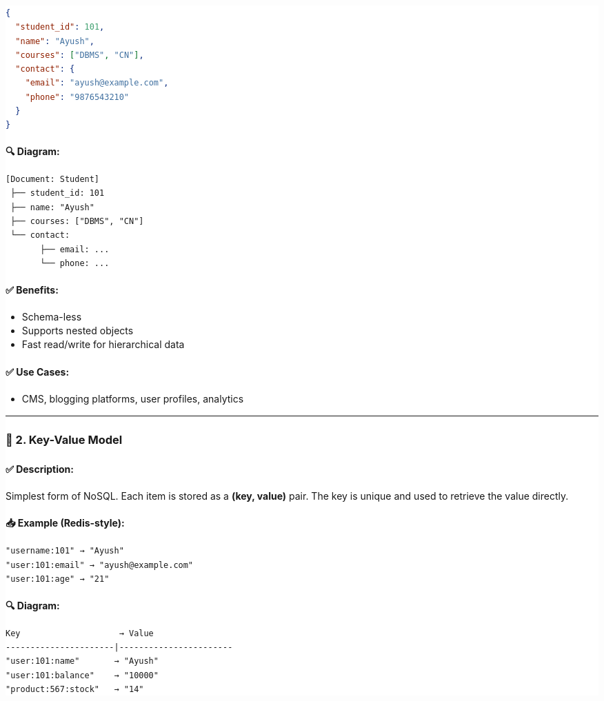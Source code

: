 ```json
{
  "student_id": 101,
  "name": "Ayush",
  "courses": ["DBMS", "CN"],
  "contact": {
    "email": "ayush@example.com",
    "phone": "9876543210"
  }
}
```

#### 🔍 Diagram:

```
[Document: Student]
 ├── student_id: 101
 ├── name: "Ayush"
 ├── courses: ["DBMS", "CN"]
 └── contact:
       ├── email: ...
       └── phone: ...
```

#### ✅ Benefits:

- Schema-less
- Supports nested objects
- Fast read/write for hierarchical data

#### ✅ Use Cases:

- CMS, blogging platforms, user profiles, analytics

---

### 📘 2. Key-Value Model

#### ✅ Description:

Simplest form of NoSQL. Each item is stored as a **(key, value)** pair. The key is unique and used to retrieve the value directly.

#### 📥 Example (Redis-style):

```text
"username:101" → "Ayush"
"user:101:email" → "ayush@example.com"
"user:101:age" → "21"
```

#### 🔍 Diagram:

```
Key                    → Value
----------------------|-----------------------
"user:101:name"       → "Ayush"
"user:101:balance"    → "10000"
"product:567:stock"   → "14"
```
